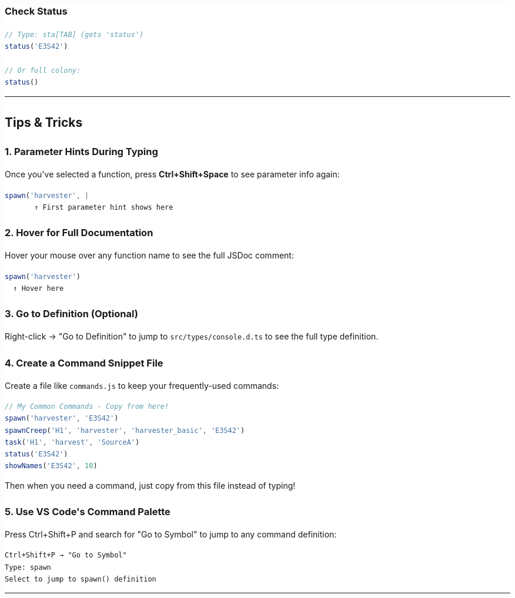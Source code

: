 ### Check Status
```javascript
// Type: sta[TAB] (gets 'status')
status('E3S42')

// Or full colony:
status()
```

---

## Tips & Tricks

### 1. Parameter Hints During Typing
Once you've selected a function, press **Ctrl+Shift+Space** to see parameter info again:
```javascript
spawn('harvester', |
       ↑ First parameter hint shows here
```

### 2. Hover for Full Documentation
Hover your mouse over any function name to see the full JSDoc comment:
```javascript
spawn('harvester')
  ↑ Hover here
```

### 3. Go to Definition (Optional)
Right-click → "Go to Definition" to jump to `src/types/console.d.ts` to see the full type definition.

### 4. Create a Command Snippet File
Create a file like `commands.js` to keep your frequently-used commands:
```javascript
// My Common Commands - Copy from here!
spawn('harvester', 'E3S42')
spawnCreep('H1', 'harvester', 'harvester_basic', 'E3S42')
task('H1', 'harvest', 'SourceA')
status('E3S42')
showNames('E3S42', 10)
```

Then when you need a command, just copy from this file instead of typing!

### 5. Use VS Code's Command Palette
Press Ctrl+Shift+P and search for "Go to Symbol" to jump to any command definition:
```
Ctrl+Shift+P → "Go to Symbol"
Type: spawn
Select to jump to spawn() definition
```

---